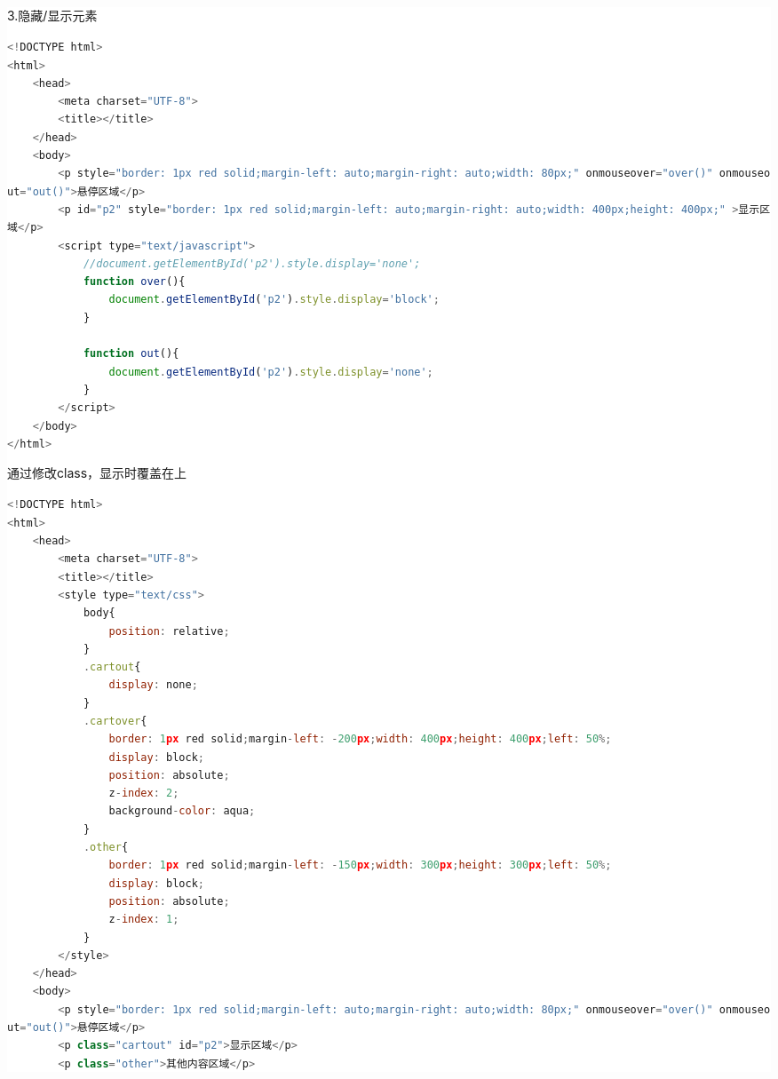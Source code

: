 3.隐藏/显示元素

```javascript
<!DOCTYPE html>
<html>
	<head>
		<meta charset="UTF-8">
		<title></title>
	</head>
	<body>
		<p style="border: 1px red solid;margin-left: auto;margin-right: auto;width: 80px;" onmouseover="over()" onmouseout="out()">悬停区域</p>
		<p id="p2" style="border: 1px red solid;margin-left: auto;margin-right: auto;width: 400px;height: 400px;" >显示区域</p>
		<script type="text/javascript">
			//document.getElementById('p2').style.display='none';
			function over(){
				document.getElementById('p2').style.display='block';
			}
			
			function out(){
				document.getElementById('p2').style.display='none';
			}
		</script>
	</body>
</html>

```

通过修改class，显示时覆盖在上

```javascript
<!DOCTYPE html>
<html>
	<head>
		<meta charset="UTF-8">
		<title></title>
		<style type="text/css">
			body{
				position: relative;
			}
			.cartout{
				display: none;
			}
			.cartover{
				border: 1px red solid;margin-left: -200px;width: 400px;height: 400px;left: 50%;
				display: block;
				position: absolute;
				z-index: 2;
				background-color: aqua;
			}
			.other{
				border: 1px red solid;margin-left: -150px;width: 300px;height: 300px;left: 50%;
				display: block;
				position: absolute;
				z-index: 1;
			}
		</style>
	</head>
	<body>
		<p style="border: 1px red solid;margin-left: auto;margin-right: auto;width: 80px;" onmouseover="over()" onmouseout="out()">悬停区域</p>
		<p class="cartout" id="p2">显示区域</p>
		<p class="other">其他内容区域</p>

```